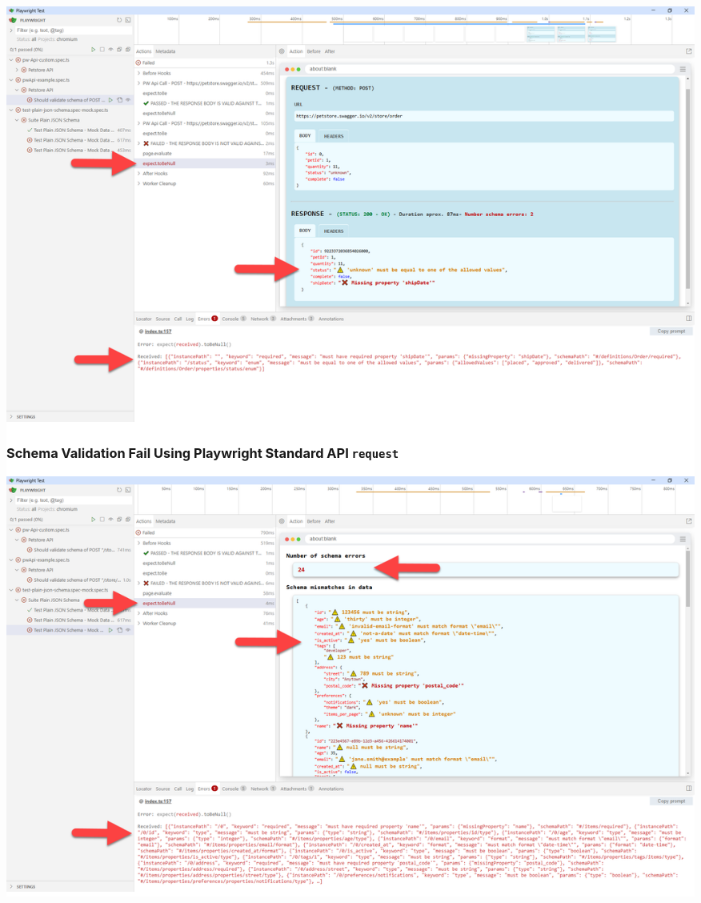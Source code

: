 ![Schema Validation Fail Using pw-api-plugin](images/fail-pw-api-plugin.png)


### Schema Validation Fail Using Playwright Standard API **`request`**

![Schema Validation Fail Using Playwright Standard API request](images/fail-pw-standard.png)
